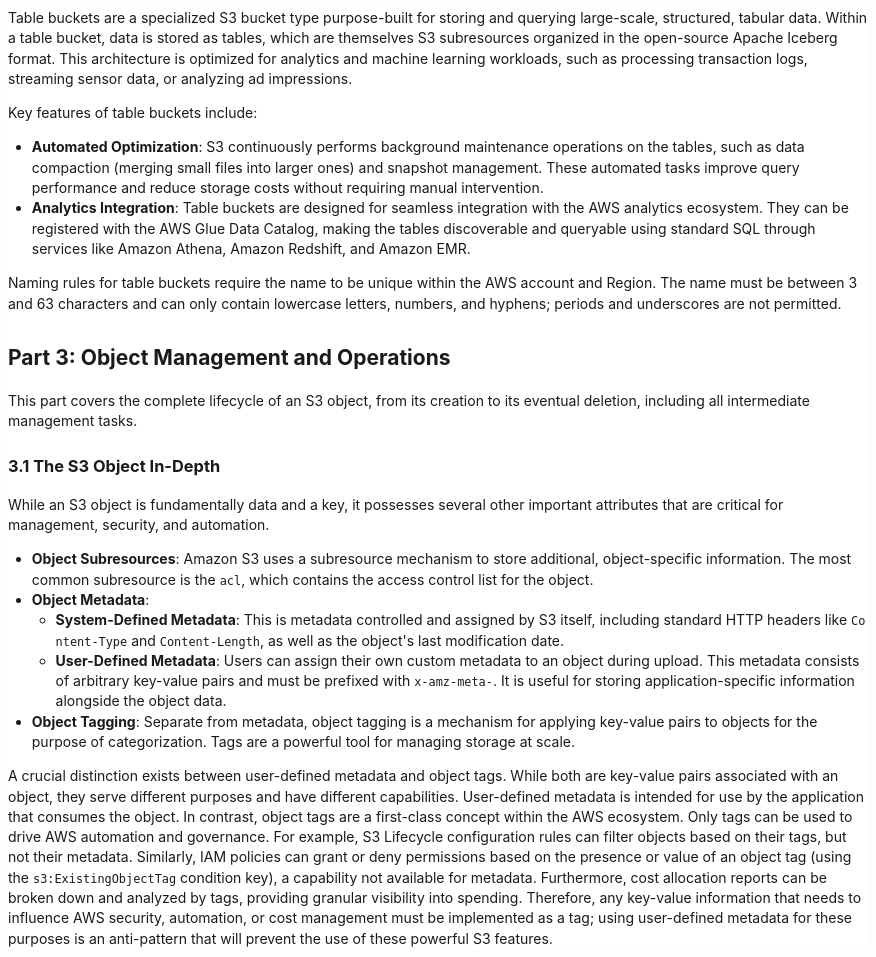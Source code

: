 Table buckets are a specialized S3 bucket type purpose-built for storing and querying large-scale, structured, tabular data. Within a table bucket, data is stored as tables, which are themselves S3 subresources organized in the open-source Apache Iceberg format. This architecture is optimized for analytics and machine learning workloads, such as processing transaction logs, streaming sensor data, or analyzing ad impressions.

Key features of table buckets include:

* **Automated Optimization**: S3 continuously performs background maintenance operations on the tables, such as data compaction (merging small files into larger ones) and snapshot management. These automated tasks improve query performance and reduce storage costs without requiring manual intervention.
* **Analytics Integration**: Table buckets are designed for seamless integration with the AWS analytics ecosystem. They can be registered with the AWS Glue Data Catalog, making the tables discoverable and queryable using standard SQL through services like Amazon Athena, Amazon Redshift, and Amazon EMR.

Naming rules for table buckets require the name to be unique within the AWS account and Region. The name must be between 3 and 63 characters and can only contain lowercase letters, numbers, and hyphens; periods and underscores are not permitted.

## Part 3: Object Management and Operations

This part covers the complete lifecycle of an S3 object, from its creation to its eventual deletion, including all intermediate management tasks.

### 3.1 The S3 Object In-Depth

While an S3 object is fundamentally data and a key, it possesses several other important attributes that are critical for management, security, and automation.

* **Object Subresources**: Amazon S3 uses a subresource mechanism to store additional, object-specific information. The most common subresource is the `acl`, which contains the access control list for the object.
* **Object Metadata**:
    * **System-Defined Metadata**: This is metadata controlled and assigned by S3 itself, including standard HTTP headers like `Content-Type` and `Content-Length`, as well as the object's last modification date.
    * **User-Defined Metadata**: Users can assign their own custom metadata to an object during upload. This metadata consists of arbitrary key-value pairs and must be prefixed with `x-amz-meta-`. It is useful for storing application-specific information alongside the object data.
* **Object Tagging**: Separate from metadata, object tagging is a mechanism for applying key-value pairs to objects for the purpose of categorization. Tags are a powerful tool for managing storage at scale.

A crucial distinction exists between user-defined metadata and object tags. While both are key-value pairs associated with an object, they serve different purposes and have different capabilities. User-defined metadata is intended for use by the application that consumes the object. In contrast, object tags are a first-class concept within the AWS ecosystem. Only tags can be used to drive AWS automation and governance. For example, S3 Lifecycle configuration rules can filter objects based on their tags, but not their metadata. Similarly, IAM policies can grant or deny permissions based on the presence or value of an object tag (using the `s3:ExistingObjectTag` condition key), a capability not available for metadata. Furthermore, cost allocation reports can be broken down and analyzed by tags, providing granular visibility into spending. Therefore, any key-value information that needs to influence AWS security, automation, or cost management must be implemented as a tag; using user-defined metadata for these purposes is an anti-pattern that will prevent the use of these powerful S3 features.
